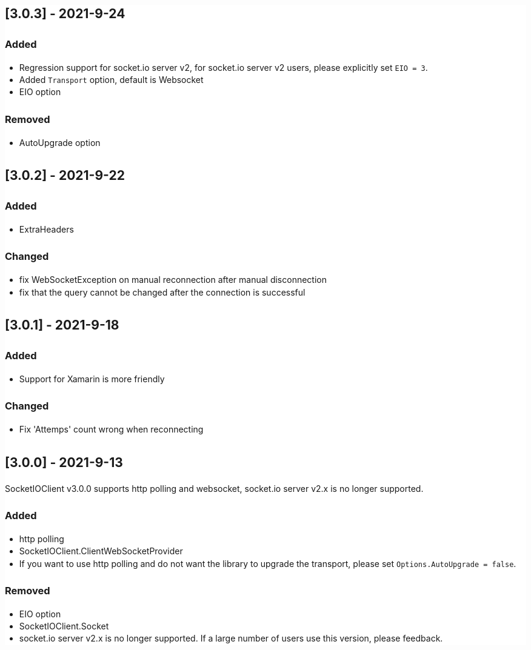 ## [3.0.3] - 2021-9-24

### Added

- Regression support for socket.io server v2, for socket.io server v2 users, please explicitly set `EIO = 3`.
- Added `Transport` option, default is Websocket
- EIO option

### Removed

- AutoUpgrade option

## [3.0.2] - 2021-9-22

### Added

- ExtraHeaders

### Changed

- fix WebSocketException on manual reconnection after manual disconnection
- fix that the query cannot be changed after the connection is successful

## [3.0.1] - 2021-9-18

### Added

- Support for Xamarin is more friendly

### Changed

- Fix 'Attemps' count wrong when reconnecting

## [3.0.0] - 2021-9-13

SocketIOClient v3.0.0 supports http polling and websocket, socket.io server v2.x is no longer supported.

### Added

- http polling
- SocketIOClient.ClientWebSocketProvider
- If you want to use http polling and do not want the library to upgrade the transport, please set `Options.AutoUpgrade = false`.

### Removed

- EIO option
- SocketIOClient.Socket
- socket.io server v2.x is no longer supported. If a large number of users use this version, please feedback.

